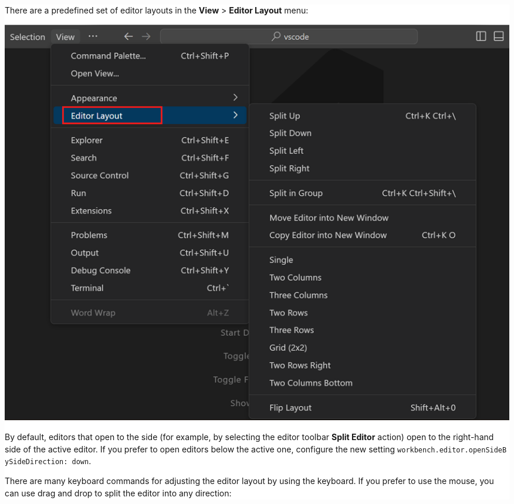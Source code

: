 There are a predefined set of editor layouts in the **View** > **Editor Layout** menu:

  
![Alt Text](images/20240813135444.png)

By default, editors that open to the side (for example, by selecting the editor toolbar **Split Editor** action) open to the right-hand side of the active editor. If you prefer to open editors below the active one, configure the new setting `workbench.editor.openSideBySideDirection: down`.

  

There are many keyboard commands for adjusting the editor layout by using the keyboard. If you prefer to use the mouse, you can use drag and drop to split the editor into any direction:
